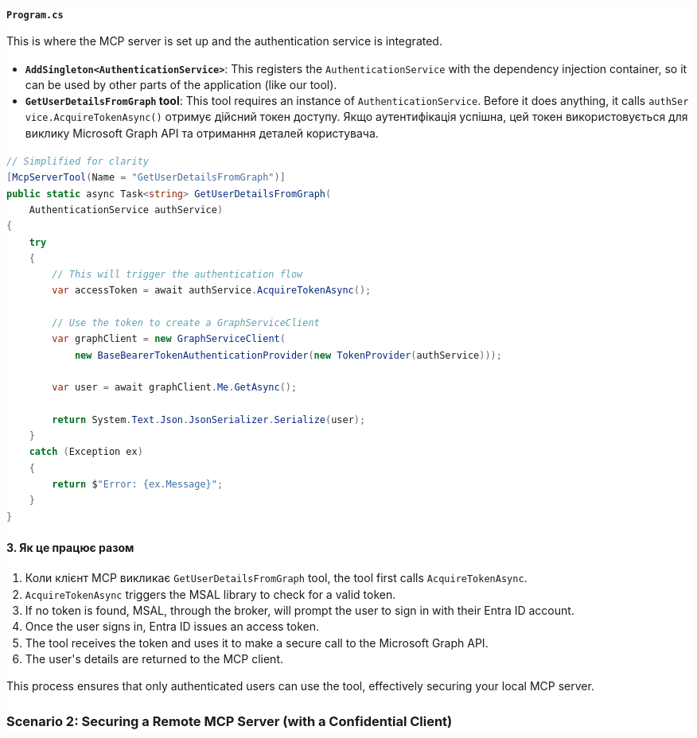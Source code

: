 **`Program.cs`**

This is where the MCP server is set up and the authentication service is integrated.

- **`AddSingleton<AuthenticationService>`**: This registers the `AuthenticationService` with the dependency injection container, so it can be used by other parts of the application (like our tool).
- **`GetUserDetailsFromGraph` tool**: This tool requires an instance of `AuthenticationService`. Before it does anything, it calls `authService.AcquireTokenAsync()` отримує дійсний токен доступу. Якщо аутентифікація успішна, цей токен використовується для виклику Microsoft Graph API та отримання деталей користувача.

```csharp
// Simplified for clarity
[McpServerTool(Name = "GetUserDetailsFromGraph")]
public static async Task<string> GetUserDetailsFromGraph(
    AuthenticationService authService)
{
    try
    {
        // This will trigger the authentication flow
        var accessToken = await authService.AcquireTokenAsync();

        // Use the token to create a GraphServiceClient
        var graphClient = new GraphServiceClient(
            new BaseBearerTokenAuthenticationProvider(new TokenProvider(authService)));

        var user = await graphClient.Me.GetAsync();

        return System.Text.Json.JsonSerializer.Serialize(user);
    }
    catch (Exception ex)
    {
        return $"Error: {ex.Message}";
    }
}
```

#### 3. Як це працює разом  

1. Коли клієнт MCP викликає `GetUserDetailsFromGraph` tool, the tool first calls `AcquireTokenAsync`.
2. `AcquireTokenAsync` triggers the MSAL library to check for a valid token.
3. If no token is found, MSAL, through the broker, will prompt the user to sign in with their Entra ID account.
4. Once the user signs in, Entra ID issues an access token.
5. The tool receives the token and uses it to make a secure call to the Microsoft Graph API.
6. The user's details are returned to the MCP client.

This process ensures that only authenticated users can use the tool, effectively securing your local MCP server.

### Scenario 2: Securing a Remote MCP Server (with a Confidential Client)
